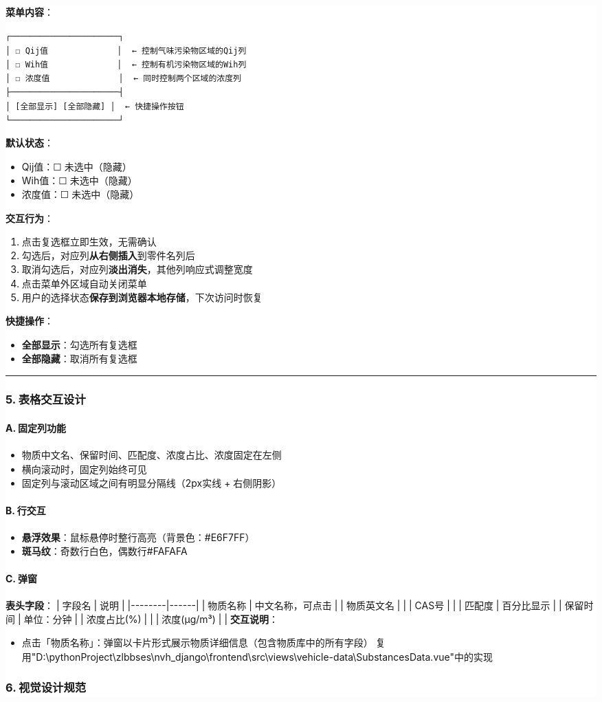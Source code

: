 **菜单内容**：
```
┌──────────────────────┐
│ ☐ Qij值              │  ← 控制气味污染物区域的Qij列
│ ☐ Wih值              │  ← 控制有机污染物区域的Wih列
│ ☐ 浓度值              │  ← 同时控制两个区域的浓度列
├──────────────────────┤
│ [全部显示] [全部隐藏] │  ← 快捷操作按钮
└──────────────────────┘
```

**默认状态**：
- Qij值：☐ 未选中（隐藏）
- Wih值：☐ 未选中（隐藏）
- 浓度值：☐ 未选中（隐藏）

**交互行为**：
1. 点击复选框立即生效，无需确认
2. 勾选后，对应列**从右侧插入**到零件名列后
3. 取消勾选后，对应列**淡出消失**，其他列响应式调整宽度
4. 点击菜单外区域自动关闭菜单
5. 用户的选择状态**保存到浏览器本地存储**，下次访问时恢复

**快捷操作**：
- **全部显示**：勾选所有复选框
- **全部隐藏**：取消所有复选框

---

### **5. 表格交互设计**

#### **A. 固定列功能**
- 物质中文名、保留时间、匹配度、浓度占比、浓度固定在左侧
- 横向滚动时，固定列始终可见
- 固定列与滚动区域之间有明显分隔线（2px实线 + 右侧阴影）

#### **B. 行交互**
- **悬浮效果**：鼠标悬停时整行高亮（背景色：#E6F7FF）
- **斑马纹**：奇数行白色，偶数行#FAFAFA

#### **C. 弹窗**
**表头字段**：
| 字段名 | 说明 |
|--------|------|
| 物质名称 | 中文名称，可点击 |
| 物质英文名 | |
| CAS号 | |
| 匹配度 | 百分比显示 |
| 保留时间 | 单位：分钟 |
| 浓度占比(%) | |
| 浓度(μg/m³) | |
**交互说明**：
- 点击「物质名称」：弹窗以卡片形式展示物质详细信息（包含物质库中的所有字段）
复用"D:\pythonProject\zlbbses\nvh_django\frontend\src\views\vehicle-data\SubstancesData.vue"中的实现
### **6. 视觉设计规范**
